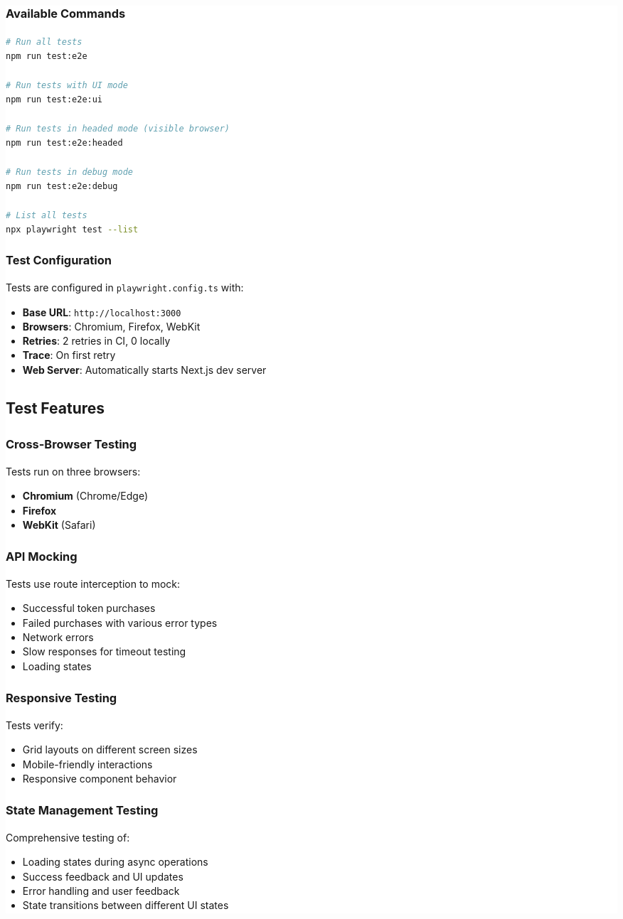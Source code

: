 ### Available Commands
```bash
# Run all tests
npm run test:e2e

# Run tests with UI mode
npm run test:e2e:ui

# Run tests in headed mode (visible browser)
npm run test:e2e:headed

# Run tests in debug mode
npm run test:e2e:debug

# List all tests
npx playwright test --list
```

### Test Configuration
Tests are configured in `playwright.config.ts` with:
- **Base URL**: `http://localhost:3000`
- **Browsers**: Chromium, Firefox, WebKit
- **Retries**: 2 retries in CI, 0 locally
- **Trace**: On first retry
- **Web Server**: Automatically starts Next.js dev server

## Test Features

### Cross-Browser Testing
Tests run on three browsers:
- **Chromium** (Chrome/Edge)
- **Firefox**
- **WebKit** (Safari)

### API Mocking
Tests use route interception to mock:
- Successful token purchases
- Failed purchases with various error types
- Network errors
- Slow responses for timeout testing
- Loading states

### Responsive Testing
Tests verify:
- Grid layouts on different screen sizes
- Mobile-friendly interactions
- Responsive component behavior

### State Management Testing
Comprehensive testing of:
- Loading states during async operations
- Success feedback and UI updates
- Error handling and user feedback
- State transitions between different UI states
